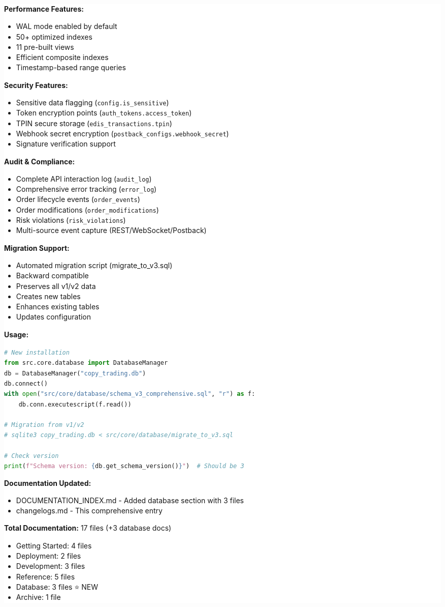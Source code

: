 **Performance Features:**
- WAL mode enabled by default
- 50+ optimized indexes
- 11 pre-built views
- Efficient composite indexes
- Timestamp-based range queries

**Security Features:**
- Sensitive data flagging (`config.is_sensitive`)
- Token encryption points (`auth_tokens.access_token`)
- TPIN secure storage (`edis_transactions.tpin`)
- Webhook secret encryption (`postback_configs.webhook_secret`)
- Signature verification support

**Audit & Compliance:**
- Complete API interaction log (`audit_log`)
- Comprehensive error tracking (`error_log`)
- Order lifecycle events (`order_events`)
- Order modifications (`order_modifications`)
- Risk violations (`risk_violations`)
- Multi-source event capture (REST/WebSocket/Postback)

**Migration Support:**
- Automated migration script (migrate_to_v3.sql)
- Backward compatible
- Preserves all v1/v2 data
- Creates new tables
- Enhances existing tables
- Updates configuration

**Usage:**
```python
# New installation
from src.core.database import DatabaseManager
db = DatabaseManager("copy_trading.db")
db.connect()
with open("src/core/database/schema_v3_comprehensive.sql", "r") as f:
    db.conn.executescript(f.read())

# Migration from v1/v2
# sqlite3 copy_trading.db < src/core/database/migrate_to_v3.sql

# Check version
print(f"Schema version: {db.get_schema_version()}")  # Should be 3
```

**Documentation Updated:**
- DOCUMENTATION_INDEX.md - Added database section with 3 files
- changelogs.md - This comprehensive entry

**Total Documentation:** 17 files (+3 database docs)
- Getting Started: 4 files
- Deployment: 2 files
- Development: 3 files
- Reference: 5 files
- Database: 3 files ⭐ NEW
- Archive: 1 file
